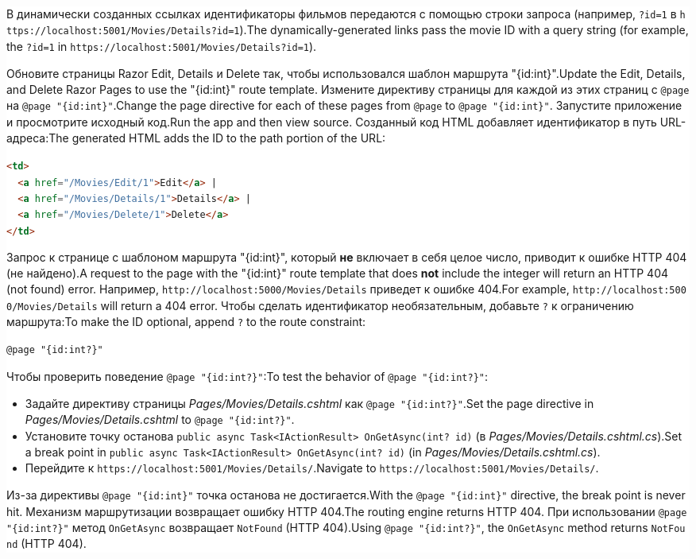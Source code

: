 <span data-ttu-id="7a3cf-183">В динамически созданных ссылках идентификаторы фильмов передаются с помощью строки запроса (например, `?id=1` в `https://localhost:5001/Movies/Details?id=1`).</span><span class="sxs-lookup"><span data-stu-id="7a3cf-183">The dynamically-generated links pass the movie ID with a query string (for example, the `?id=1` in  `https://localhost:5001/Movies/Details?id=1`).</span></span>

<span data-ttu-id="7a3cf-184">Обновите страницы Razor Edit, Details и Delete так, чтобы использовался шаблон маршрута "{id:int}".</span><span class="sxs-lookup"><span data-stu-id="7a3cf-184">Update the Edit, Details, and Delete Razor Pages to use the "{id:int}" route template.</span></span> <span data-ttu-id="7a3cf-185">Измените директиву страницы для каждой из этих страниц c `@page` на `@page "{id:int}"`.</span><span class="sxs-lookup"><span data-stu-id="7a3cf-185">Change the page directive for each of these pages from `@page` to `@page "{id:int}"`.</span></span> <span data-ttu-id="7a3cf-186">Запустите приложение и просмотрите исходный код.</span><span class="sxs-lookup"><span data-stu-id="7a3cf-186">Run the app and then view source.</span></span> <span data-ttu-id="7a3cf-187">Созданный код HTML добавляет идентификатор в путь URL-адреса:</span><span class="sxs-lookup"><span data-stu-id="7a3cf-187">The generated HTML adds the ID to the path portion of the URL:</span></span>

```html
<td>
  <a href="/Movies/Edit/1">Edit</a> |
  <a href="/Movies/Details/1">Details</a> |
  <a href="/Movies/Delete/1">Delete</a>
</td>
```

<span data-ttu-id="7a3cf-188">Запрос к странице с шаблоном маршрута "{id:int}", который **не** включает в себя целое число, приводит к ошибке HTTP 404 (не найдено).</span><span class="sxs-lookup"><span data-stu-id="7a3cf-188">A request to the page with the "{id:int}" route template that does **not** include the integer will return an HTTP 404 (not found) error.</span></span> <span data-ttu-id="7a3cf-189">Например, `http://localhost:5000/Movies/Details` приведет к ошибке 404.</span><span class="sxs-lookup"><span data-stu-id="7a3cf-189">For example, `http://localhost:5000/Movies/Details` will return a 404 error.</span></span> <span data-ttu-id="7a3cf-190">Чтобы сделать идентификатор необязательным, добавьте `?` к ограничению маршрута:</span><span class="sxs-lookup"><span data-stu-id="7a3cf-190">To make the ID optional, append `?` to the route constraint:</span></span>

 ```cshtml
@page "{id:int?}"
```

<span data-ttu-id="7a3cf-191">Чтобы проверить поведение `@page "{id:int?}"`:</span><span class="sxs-lookup"><span data-stu-id="7a3cf-191">To test the behavior of `@page "{id:int?}"`:</span></span>

* <span data-ttu-id="7a3cf-192">Задайте директиву страницы *Pages/Movies/Details.cshtml* как `@page "{id:int?}"`.</span><span class="sxs-lookup"><span data-stu-id="7a3cf-192">Set the page directive in *Pages/Movies/Details.cshtml* to `@page "{id:int?}"`.</span></span>
* <span data-ttu-id="7a3cf-193">Установите точку останова `public async Task<IActionResult> OnGetAsync(int? id)` (в *Pages/Movies/Details.cshtml.cs*).</span><span class="sxs-lookup"><span data-stu-id="7a3cf-193">Set a break point in `public async Task<IActionResult> OnGetAsync(int? id)` (in *Pages/Movies/Details.cshtml.cs*).</span></span>
* <span data-ttu-id="7a3cf-194">Перейдите к `https://localhost:5001/Movies/Details/`.</span><span class="sxs-lookup"><span data-stu-id="7a3cf-194">Navigate to `https://localhost:5001/Movies/Details/`.</span></span>

<span data-ttu-id="7a3cf-195">Из-за директивы `@page "{id:int}"` точка останова не достигается.</span><span class="sxs-lookup"><span data-stu-id="7a3cf-195">With the `@page "{id:int}"` directive, the break point is never hit.</span></span> <span data-ttu-id="7a3cf-196">Механизм маршрутизации возвращает ошибку HTTP 404.</span><span class="sxs-lookup"><span data-stu-id="7a3cf-196">The routing engine returns HTTP 404.</span></span> <span data-ttu-id="7a3cf-197">При использовании `@page "{id:int?}"` метод `OnGetAsync` возвращает `NotFound` (HTTP 404).</span><span class="sxs-lookup"><span data-stu-id="7a3cf-197">Using `@page "{id:int?}"`, the `OnGetAsync` method returns `NotFound` (HTTP 404).</span></span>
